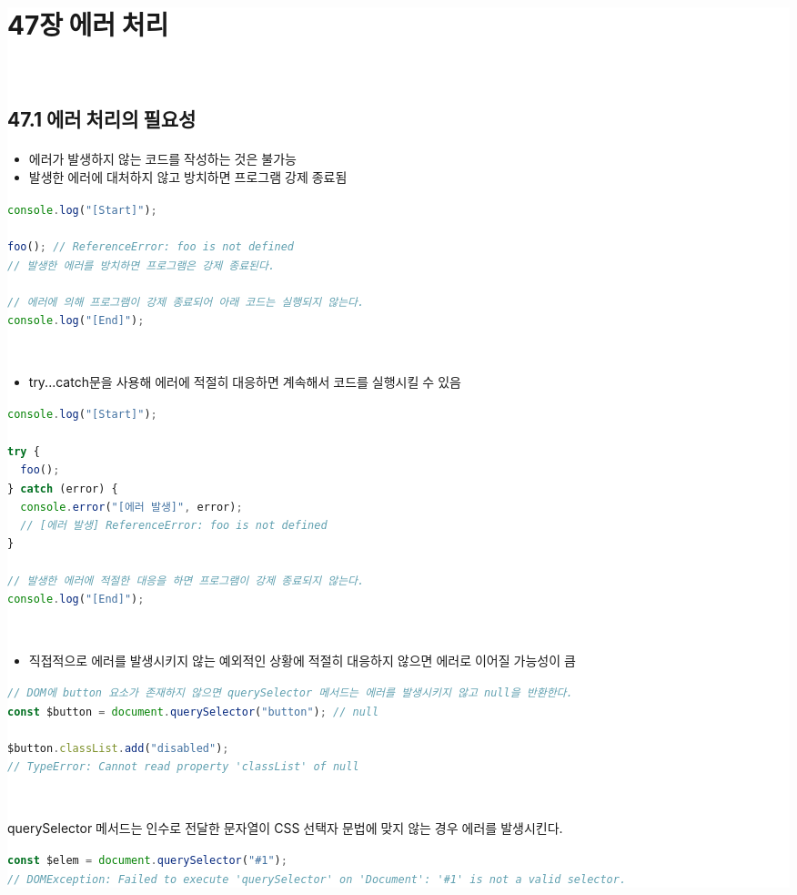 # 47장 에러 처리

<br>

## 47.1 에러 처리의 필요성

- 에러가 발생하지 않는 코드를 작성하는 것은 불가능
- 발생한 에러에 대처하지 않고 방치하면 프로그램 강제 종료됨

```js
console.log("[Start]");

foo(); // ReferenceError: foo is not defined
// 발생한 에러를 방치하면 프로그램은 강제 종료된다.

// 에러에 의해 프로그램이 강제 종료되어 아래 코드는 실행되지 않는다.
console.log("[End]");
```

<br>

- try...catch문을 사용해 에러에 적절히 대응하면 계속해서 코드를 실행시킬 수 있음

```js
console.log("[Start]");

try {
  foo();
} catch (error) {
  console.error("[에러 발생]", error);
  // [에러 발생] ReferenceError: foo is not defined
}

// 발생한 에러에 적절한 대응을 하면 프로그램이 강제 종료되지 않는다.
console.log("[End]");
```

<br>

- 직접적으로 에러를 발생시키지 않는 예외적인 상황에 적절히 대응하지 않으면 에러로 이어질 가능성이 큼

```js
// DOM에 button 요소가 존재하지 않으면 querySelector 메서드는 에러를 발생시키지 않고 null을 반환한다.
const $button = document.querySelector("button"); // null

$button.classList.add("disabled");
// TypeError: Cannot read property 'classList' of null
```

<br>

querySelector 메서드는 인수로 전달한 문자열이 CSS 선택자 문법에 맞지 않는 경우 에러를 발생시킨다.

```js
const $elem = document.querySelector("#1");
// DOMException: Failed to execute 'querySelector' on 'Document': '#1' is not a valid selector.
```
